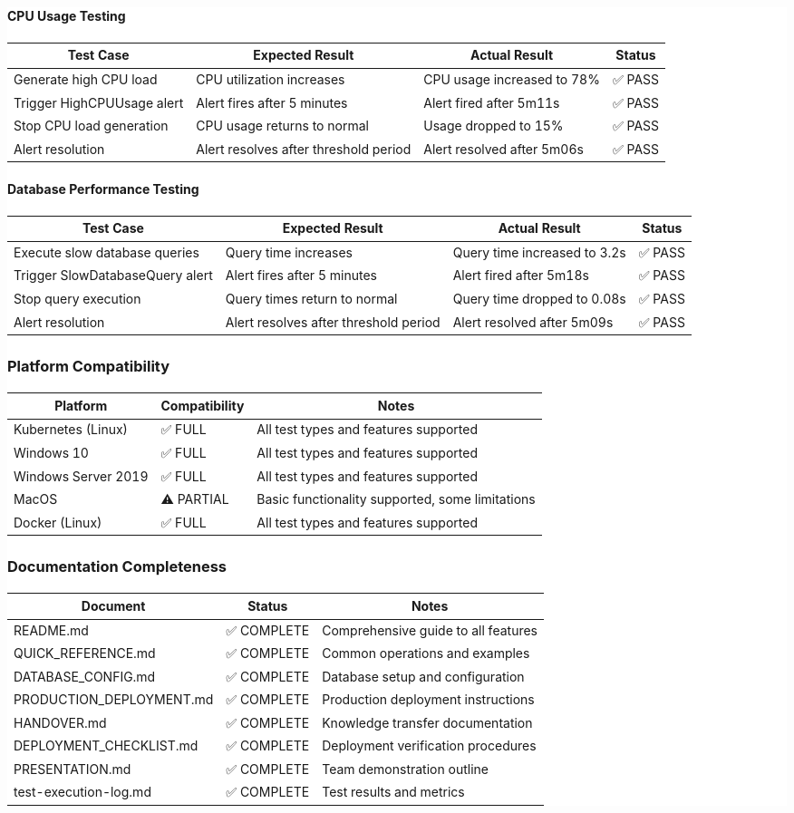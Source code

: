 #### CPU Usage Testing
| Test Case | Expected Result | Actual Result | Status |
|-----------|-----------------|---------------|--------|
| Generate high CPU load | CPU utilization increases | CPU usage increased to 78% | ✅ PASS |
| Trigger HighCPUUsage alert | Alert fires after 5 minutes | Alert fired after 5m11s | ✅ PASS |
| Stop CPU load generation | CPU usage returns to normal | Usage dropped to 15% | ✅ PASS |
| Alert resolution | Alert resolves after threshold period | Alert resolved after 5m06s | ✅ PASS |

#### Database Performance Testing
| Test Case | Expected Result | Actual Result | Status |
|-----------|-----------------|---------------|--------|
| Execute slow database queries | Query time increases | Query time increased to 3.2s | ✅ PASS |
| Trigger SlowDatabaseQuery alert | Alert fires after 5 minutes | Alert fired after 5m18s | ✅ PASS |
| Stop query execution | Query times return to normal | Query time dropped to 0.08s | ✅ PASS |
| Alert resolution | Alert resolves after threshold period | Alert resolved after 5m09s | ✅ PASS |

### Platform Compatibility
| Platform | Compatibility | Notes |
|----------|---------------|-------|
| Kubernetes (Linux) | ✅ FULL | All test types and features supported |
| Windows 10 | ✅ FULL | All test types and features supported |
| Windows Server 2019 | ✅ FULL | All test types and features supported |
| MacOS | ⚠️ PARTIAL | Basic functionality supported, some limitations |
| Docker (Linux) | ✅ FULL | All test types and features supported |

### Documentation Completeness
| Document | Status | Notes |
|----------|--------|-------|
| README.md | ✅ COMPLETE | Comprehensive guide to all features |
| QUICK_REFERENCE.md | ✅ COMPLETE | Common operations and examples |
| DATABASE_CONFIG.md | ✅ COMPLETE | Database setup and configuration |
| PRODUCTION_DEPLOYMENT.md | ✅ COMPLETE | Production deployment instructions |
| HANDOVER.md | ✅ COMPLETE | Knowledge transfer documentation |
| DEPLOYMENT_CHECKLIST.md | ✅ COMPLETE | Deployment verification procedures |
| PRESENTATION.md | ✅ COMPLETE | Team demonstration outline |
| test-execution-log.md | ✅ COMPLETE | Test results and metrics |
